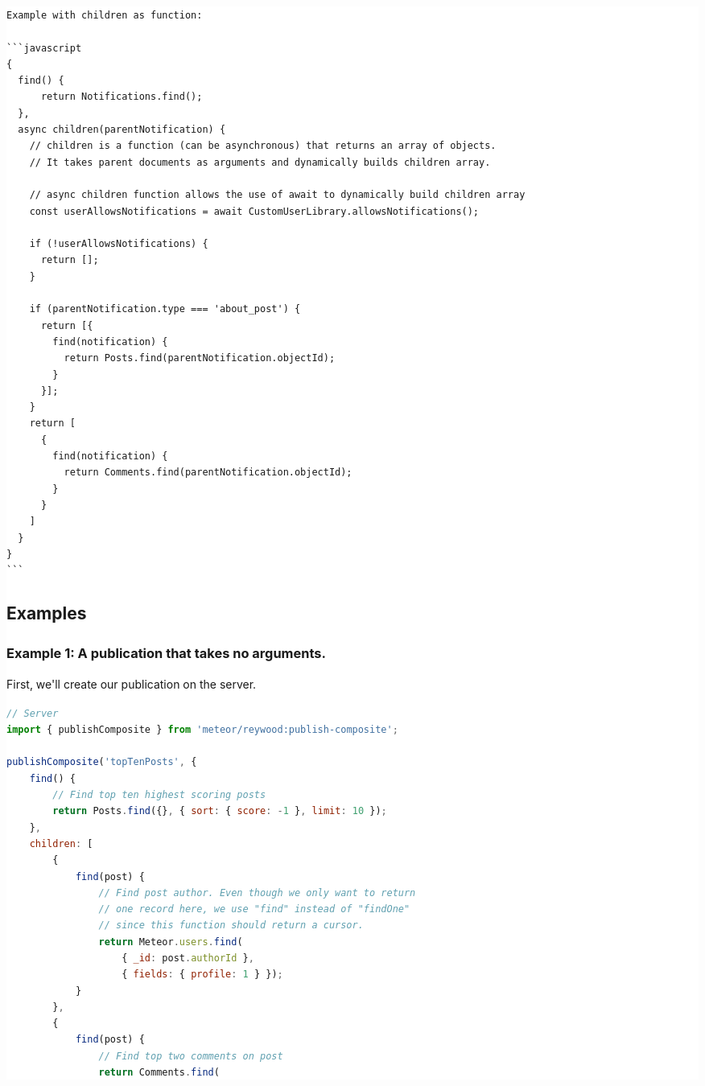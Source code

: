     Example with children as function:

    ```javascript
    {
      find() {
          return Notifications.find();
      },
      async children(parentNotification) {
        // children is a function (can be asynchronous) that returns an array of objects.
        // It takes parent documents as arguments and dynamically builds children array.

        // async children function allows the use of await to dynamically build children array
        const userAllowsNotifications = await CustomUserLibrary.allowsNotifications(); 

        if (!userAllowsNotifications) {
          return [];
        }
    
        if (parentNotification.type === 'about_post') {
          return [{
            find(notification) {
              return Posts.find(parentNotification.objectId);
            }
          }];
        }
        return [
          {
            find(notification) {
              return Comments.find(parentNotification.objectId);
            }
          }
        ]
      }
    }
    ```

## Examples

### Example 1: A publication that takes **no** arguments.

First, we'll create our publication on the server.

```javascript
// Server
import { publishComposite } from 'meteor/reywood:publish-composite';

publishComposite('topTenPosts', {
    find() {
        // Find top ten highest scoring posts
        return Posts.find({}, { sort: { score: -1 }, limit: 10 });
    },
    children: [
        {
            find(post) {
                // Find post author. Even though we only want to return
                // one record here, we use "find" instead of "findOne"
                // since this function should return a cursor.
                return Meteor.users.find(
                    { _id: post.authorId },
                    { fields: { profile: 1 } });
            }
        },
        {
            find(post) {
                // Find top two comments on post
                return Comments.find(
```